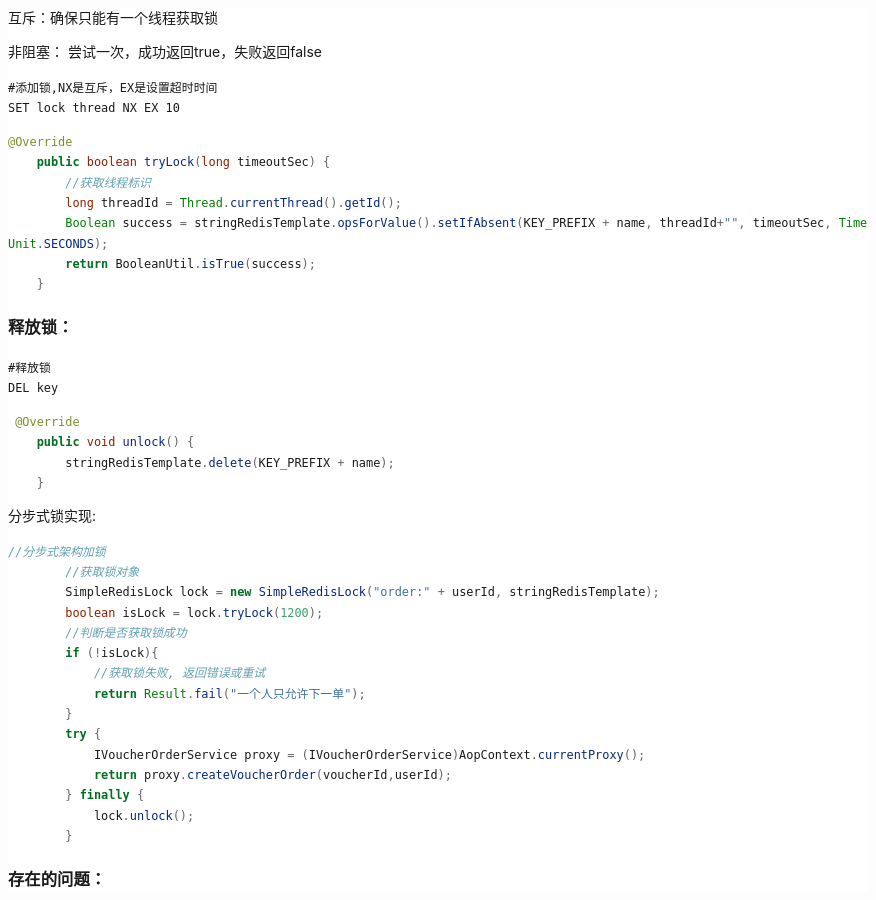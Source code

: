 
互斥：确保只能有一个线程获取锁

非阻塞： 尝试一次，成功返回true，失败返回false

```
#添加锁,NX是互斥，EX是设置超时时间
SET lock thread NX EX 10
```

```java
@Override
    public boolean tryLock(long timeoutSec) {
        //获取线程标识
        long threadId = Thread.currentThread().getId();
        Boolean success = stringRedisTemplate.opsForValue().setIfAbsent(KEY_PREFIX + name, threadId+"", timeoutSec, TimeUnit.SECONDS);
        return BooleanUtil.isTrue(success);
    }
```

### 释放锁：

```
#释放锁
DEL key
```

```java
 @Override
    public void unlock() {
        stringRedisTemplate.delete(KEY_PREFIX + name);
    }
```

分步式锁实现:

```java
//分步式架构加锁
        //获取锁对象
        SimpleRedisLock lock = new SimpleRedisLock("order:" + userId, stringRedisTemplate);
        boolean isLock = lock.tryLock(1200);
        //判断是否获取锁成功
        if (!isLock){
            //获取锁失败, 返回错误或重试
            return Result.fail("一个人只允许下一单");
        }
        try {
            IVoucherOrderService proxy = (IVoucherOrderService)AopContext.currentProxy();
            return proxy.createVoucherOrder(voucherId,userId);
        } finally {
            lock.unlock();
        }
```

### 存在的问题：
